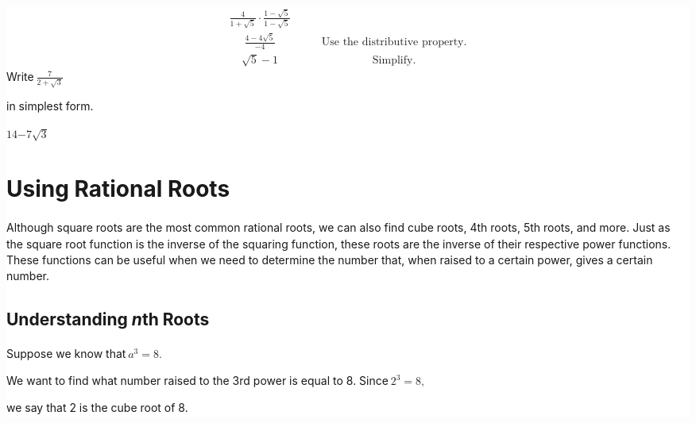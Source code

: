 <div data-type="equation" class="equation unnumbered" data-label="">
<math xmlns="http://www.w3.org/1998/Math/MathML" display="block"> <mrow> <mtable> <mtr rowalign="center"> <mtd columnalign="left" rowalign="center"> <mrow> <mfrac> <mn>4</mn> <mrow> <mn>1</mn><mo>+</mo><msqrt> <mn>5</mn> </msqrt> </mrow> </mfrac> <mo>⋅</mo><mfrac> <mrow> <mn>1</mn><mo>−</mo><msqrt> <mn>5</mn> </msqrt> </mrow> <mrow> <mn>1</mn><mo>−</mo><msqrt> <mn>5</mn> </msqrt> </mrow> </mfrac> </mrow> </mtd> <mtd rowalign="center" /> </mtr> <mtr rowalign="center"> <mtd columnalign="left" rowalign="center"> <mrow> <mfrac> <mrow> <mn>4</mn><mo>−</mo><mn>4</mn><msqrt> <mn>5</mn> </msqrt> </mrow> <mrow> <mo>−</mo><mn>4</mn> </mrow> </mfrac> </mrow> </mtd> <mtd columnalign="left" rowalign="center"> <mrow><mspace width="2em" /> <mtext>Use the distributive property</mtext><mo>.</mo> </mrow> </mtd> </mtr> <mtr rowalign="center"> <mtd columnalign="left" rowalign="center"> <mrow> <msqrt> <mn>5</mn> </msqrt> <mo>−</mo><mn>1</mn> </mrow> </mtd> <mtd columnalign="left" rowalign="center"> <mrow><mspace width="2em" /> <mtext>Simplify</mtext><mo>.</mo> </mrow> </mtd> </mtr> </mtable> </mrow> </math>
</div>
</div>
</div>
</div>

<div data-type="note" data-has-label="true" class="note precalculus try" data-label="Try It">
<div data-type="exercise" class="exercise" id="ti_01_03_09">
<div data-type="problem" class="problem" markdown="1">
Write<math xmlns="http://www.w3.org/1998/Math/MathML"> <mrow> <mtext> </mtext><mfrac> <mn>7</mn> <mrow> <mn>2</mn><mo>+</mo><msqrt> <mn>3</mn> </msqrt> </mrow> </mfrac> <mtext> </mtext> </mrow> </math>

in simplest form.

</div>
<div data-type="solution" class="solution" markdown="1">
<math xmlns="http://www.w3.org/1998/Math/MathML"> <mrow> <mn>14</mn><mn>−7</mn><msqrt> <mn>3</mn> </msqrt> </mrow> </math>

</div>
</div>
</div>

# Using Rational Roots

Although square roots are the most common rational roots, we can also find cube roots, 4th roots, 5th roots, and more. Just as the square root function is the inverse of the squaring function, these roots are the inverse of their respective power functions. These functions can be useful when we need to determine the number that, when raised to a certain power, gives a certain number.

## Understanding *n*th Roots

Suppose we know that<math xmlns="http://www.w3.org/1998/Math/MathML"> <mrow> <mtext> </mtext><msup> <mi>a</mi> <mn>3</mn> </msup> <mo>=</mo><mn>8.</mn><mtext> </mtext> </mrow> </math>

We want to find what number raised to the 3rd power is equal to 8. Since<math xmlns="http://www.w3.org/1998/Math/MathML"> <mrow> <mtext> </mtext><msup> <mn>2</mn> <mn>3</mn> </msup> <mo>=</mo><mn>8</mn><mo>,</mo> </mrow> </math>

we say that 2 is the cube root of 8.
